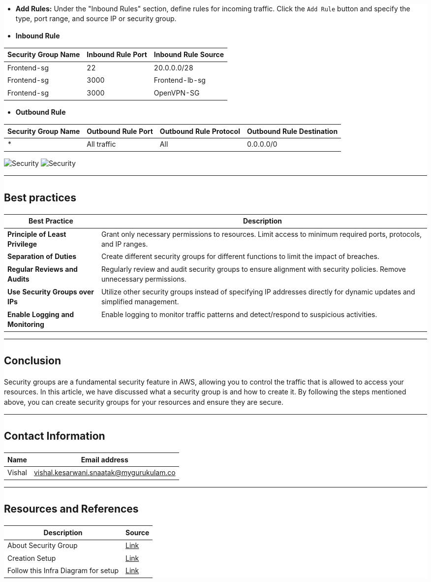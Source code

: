    * **Add Rules:** Under the "Inbound Rules" section, define rules for incoming traffic. Click the `Add Rule` button and specify the type, port range, and source IP or security group.

   * **Inbound Rule**
   
   | Security Group Name | Inbound Rule Port | Inbound Rule Source |
   |---------------------|-------------------|---------------------|
   | Frontend-sg         | 22                | 20.0.0.0/28         |
   | Frontend-sg         | 3000              | Frontend-lb-sg      |
   | Frontend-sg         | 3000              | OpenVPN-SG          |
   

   * **Outbound Rule**
  
  | Security Group Name | Outbound Rule Port | Outbound Rule Protocol | Outbound Rule Destination |
  |---------------------|---------------------|------------------------|--------------------------|
  | *                   | All traffic         | All                    | 0.0.0.0/0                | 
   
 

  <img width="700" length="100" alt="Security" src="https://github.com/CodeOps-Hub/Documentation/assets/156056413/7d905690-643f-4943-84d1-25e5bab2ae45"> 

  <img width="700" length="100" alt="Security" src="https://github.com/CodeOps-Hub/Documentation/assets/156056413/18e98ad3-6f07-4cbb-9c25-ee757edb0c0c"> 
 
***
## Best practices

| Best Practice                   | Description                                                                                                           |
|--------------------------------|-----------------------------------------------------------------------------------------------------------------------|
| **Principle of Least Privilege**  | Grant only necessary permissions to resources. Limit access to minimum required ports, protocols, and IP ranges.     |
| **Separation of Duties**           | Create different security groups for different functions to limit the impact of breaches.                             |
| **Regular Reviews and Audits**     | Regularly review and audit security groups to ensure alignment with security policies. Remove unnecessary permissions. |
| **Use Security Groups over IPs**   | Utilize other security groups instead of specifying IP addresses directly for dynamic updates and simplified management. |
| **Enable Logging and Monitoring** | Enable logging to monitor traffic patterns and detect/respond to suspicious activities.                                |
***
## Conclusion

Security groups are a fundamental security feature in AWS, allowing you to control the traffic that is allowed to access your resources. In this article, we have discussed what a security group is and how to create it. By following the steps mentioned above, you can create security groups for your resources and ensure they are secure. 

***
## Contact Information
| Name | Email address |
| ---- | ------------- |
| Vishal | vishal.kesarwani.snaatak@mygurukulam.co |
***
## Resources and References
|  **Description** |   **Source** |
| ---------------- | ------------ |
| About Security Group | [Link](https://docs.aws.amazon.com/vpc/latest/userguide/vpc-security-groups.html) |
| Creation Setup | [Link](https://www.geeksforgeeks.org/what-is-security-group-in-aws-and-how-to-create-it/) |
| Follow this Infra Diagram for setup | [Link](https://github.com/CodeOps-Hub/Documentation/blob/main/Application_CI/Design/09-%20Cloud%20Infra%20Design/Cloud-Infra-Design-Dev.md) |
